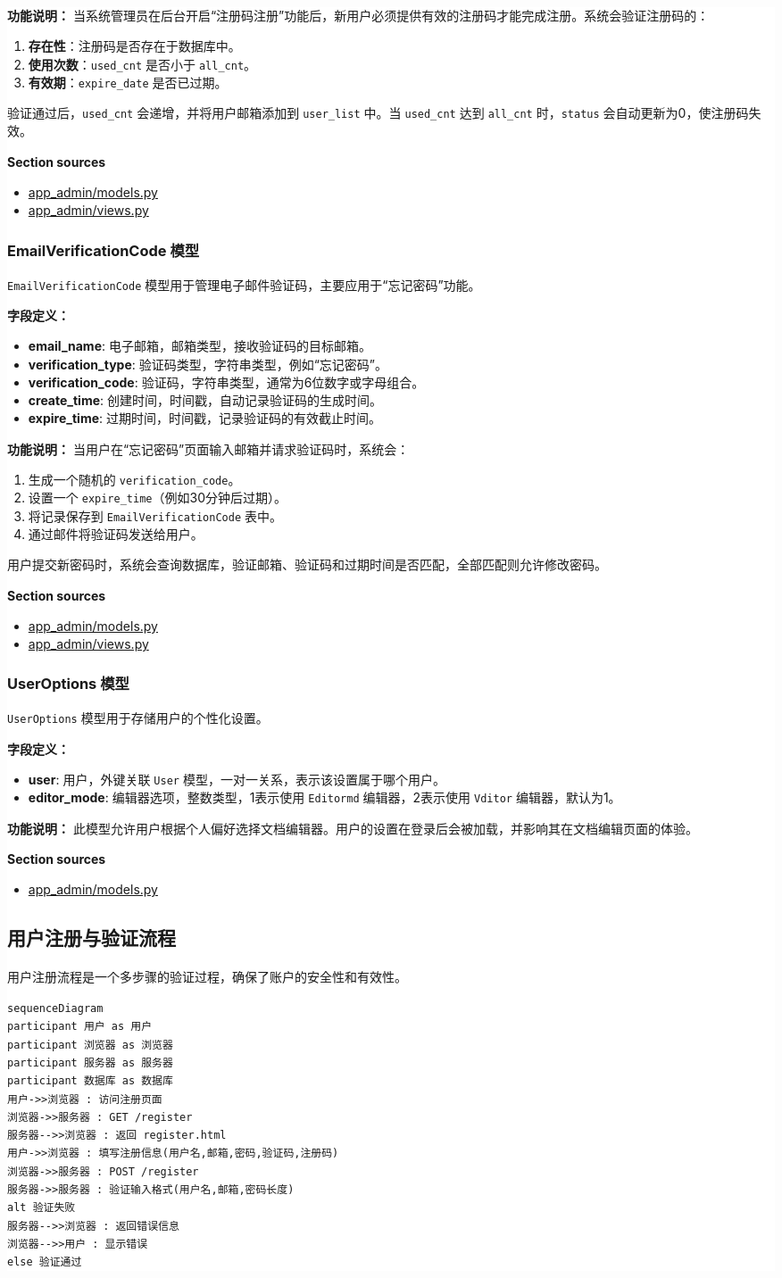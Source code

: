 **功能说明：**
当系统管理员在后台开启“注册码注册”功能后，新用户必须提供有效的注册码才能完成注册。系统会验证注册码的：
1. **存在性**：注册码是否存在于数据库中。
2. **使用次数**：`used_cnt` 是否小于 `all_cnt`。
3. **有效期**：`expire_date` 是否已过期。

验证通过后，`used_cnt` 会递增，并将用户邮箱添加到 `user_list` 中。当 `used_cnt` 达到 `all_cnt` 时，`status` 会自动更新为0，使注册码失效。

**Section sources**
- [app_admin/models.py](file://app_admin/models.py#L50-L66)
- [app_admin/views.py](file://app_admin/views.py#L130-L157)

### EmailVerificationCode 模型
`EmailVerificationCode` 模型用于管理电子邮件验证码，主要应用于“忘记密码”功能。

**字段定义：**
- **email_name**: 电子邮箱，邮箱类型，接收验证码的目标邮箱。
- **verification_type**: 验证码类型，字符串类型，例如“忘记密码”。
- **verification_code**: 验证码，字符串类型，通常为6位数字或字母组合。
- **create_time**: 创建时间，时间戳，自动记录验证码的生成时间。
- **expire_time**: 过期时间，时间戳，记录验证码的有效截止时间。

**功能说明：**
当用户在“忘记密码”页面输入邮箱并请求验证码时，系统会：
1. 生成一个随机的 `verification_code`。
2. 设置一个 `expire_time`（例如30分钟后过期）。
3. 将记录保存到 `EmailVerificationCode` 表中。
4. 通过邮件将验证码发送给用户。

用户提交新密码时，系统会查询数据库，验证邮箱、验证码和过期时间是否匹配，全部匹配则允许修改密码。

**Section sources**
- [app_admin/models.py](file://app_admin/models.py#L37-L49)
- [app_admin/views.py](file://app_admin/views.py#L242-L280)

### UserOptions 模型
`UserOptions` 模型用于存储用户的个性化设置。

**字段定义：**
- **user**: 用户，外键关联 `User` 模型，一对一关系，表示该设置属于哪个用户。
- **editor_mode**: 编辑器选项，整数类型，1表示使用 `Editormd` 编辑器，2表示使用 `Vditor` 编辑器，默认为1。

**功能说明：**
此模型允许用户根据个人偏好选择文档编辑器。用户的设置在登录后会被加载，并影响其在文档编辑页面的体验。

**Section sources**
- [app_admin/models.py](file://app_admin/models.py#L28-L35)

## 用户注册与验证流程

用户注册流程是一个多步骤的验证过程，确保了账户的安全性和有效性。

```mermaid
sequenceDiagram
participant 用户 as 用户
participant 浏览器 as 浏览器
participant 服务器 as 服务器
participant 数据库 as 数据库
用户->>浏览器 : 访问注册页面
浏览器->>服务器 : GET /register
服务器-->>浏览器 : 返回 register.html
用户->>浏览器 : 填写注册信息(用户名,邮箱,密码,验证码,注册码)
浏览器->>服务器 : POST /register
服务器->>服务器 : 验证输入格式(用户名,邮箱,密码长度)
alt 验证失败
服务器-->>浏览器 : 返回错误信息
浏览器-->>用户 : 显示错误
else 验证通过
```